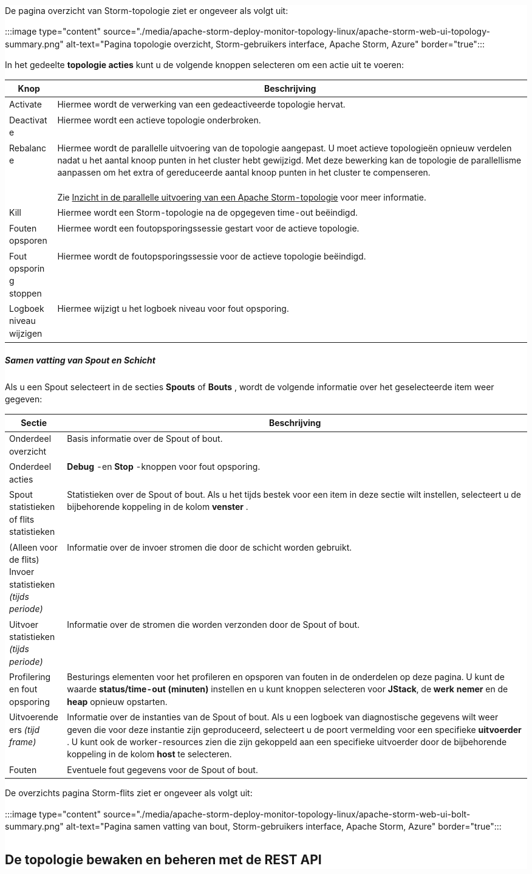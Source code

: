 De pagina overzicht van Storm-topologie ziet er ongeveer als volgt uit:

:::image type="content" source="./media/apache-storm-deploy-monitor-topology-linux/apache-storm-web-ui-topology-summary.png" alt-text="Pagina topologie overzicht, Storm-gebruikers interface, Apache Storm, Azure" border="true":::

In het gedeelte **topologie acties** kunt u de volgende knoppen selecteren om een actie uit te voeren:

| Knop | Beschrijving |
| --- | --- |
| Activate | Hiermee wordt de verwerking van een gedeactiveerde topologie hervat. |
| Deactivate | Hiermee wordt een actieve topologie onderbroken. |
| Rebalance | Hiermee wordt de parallelle uitvoering van de topologie aangepast. U moet actieve topologieën opnieuw verdelen nadat u het aantal knoop punten in het cluster hebt gewijzigd. Met deze bewerking kan de topologie de parallellisme aanpassen om het extra of gereduceerde aantal knoop punten in het cluster te compenseren.<br/><br/>Zie <a href="https://storm.apache.org/documentation/Understanding-the-parallelism-of-a-Storm-topology.html" target="_blank">Inzicht in de parallelle uitvoering van een Apache Storm-topologie</a> voor meer informatie.
| Kill | Hiermee wordt een Storm-topologie na de opgegeven time-out beëindigd. |
| Fouten opsporen | Hiermee wordt een foutopsporingssessie gestart voor de actieve topologie. |
| Fout opsporing stoppen | Hiermee wordt de foutopsporingssessie voor de actieve topologie beëindigd. |
| Logboek niveau wijzigen | Hiermee wijzigt u het logboek niveau voor fout opsporing. |

##### <a name="spout-and-bolt-summary"></a>Samen vatting van Spout en Schicht

Als u een Spout selecteert in de secties **Spouts** of **Bouts** , wordt de volgende informatie over het geselecteerde item weer gegeven:

| Sectie | Beschrijving |
| --- | --- |
| Onderdeel overzicht | Basis informatie over de Spout of bout. |
| Onderdeel acties | **Debug** -en **Stop** -knoppen voor fout opsporing. |
| Spout statistieken of flits statistieken | Statistieken over de Spout of bout. Als u het tijds bestek voor een item in deze sectie wilt instellen, selecteert u de bijbehorende koppeling in de kolom **venster** . |
| (Alleen voor de flits)<br/>Invoer statistieken *(tijds periode)* | Informatie over de invoer stromen die door de schicht worden gebruikt. |
| Uitvoer statistieken *(tijds periode)* | Informatie over de stromen die worden verzonden door de Spout of bout. |
| Profilering en fout opsporing | Besturings elementen voor het profileren en opsporen van fouten in de onderdelen op deze pagina. U kunt de waarde **status/time-out (minuten)** instellen en u kunt knoppen selecteren voor **JStack**, de **werk nemer** en de **heap** opnieuw opstarten. |
| Uitvoerendeers *(tijd frame)* | Informatie over de instanties van de Spout of bout. Als u een logboek van diagnostische gegevens wilt weer geven die voor deze instantie zijn geproduceerd, selecteert u de poort vermelding voor een specifieke **uitvoerder** . U kunt ook de worker-resources zien die zijn gekoppeld aan een specifieke uitvoerder door de bijbehorende koppeling in de kolom **host** te selecteren. |
| Fouten | Eventuele fout gegevens voor de Spout of bout. |

De overzichts pagina Storm-flits ziet er ongeveer als volgt uit:

:::image type="content" source="./media/apache-storm-deploy-monitor-topology-linux/apache-storm-web-ui-bolt-summary.png" alt-text="Pagina samen vatting van bout, Storm-gebruikers interface, Apache Storm, Azure" border="true":::

## <a name="monitor-and-manage-the-topology-using-the-rest-api"></a>De topologie bewaken en beheren met de REST API
